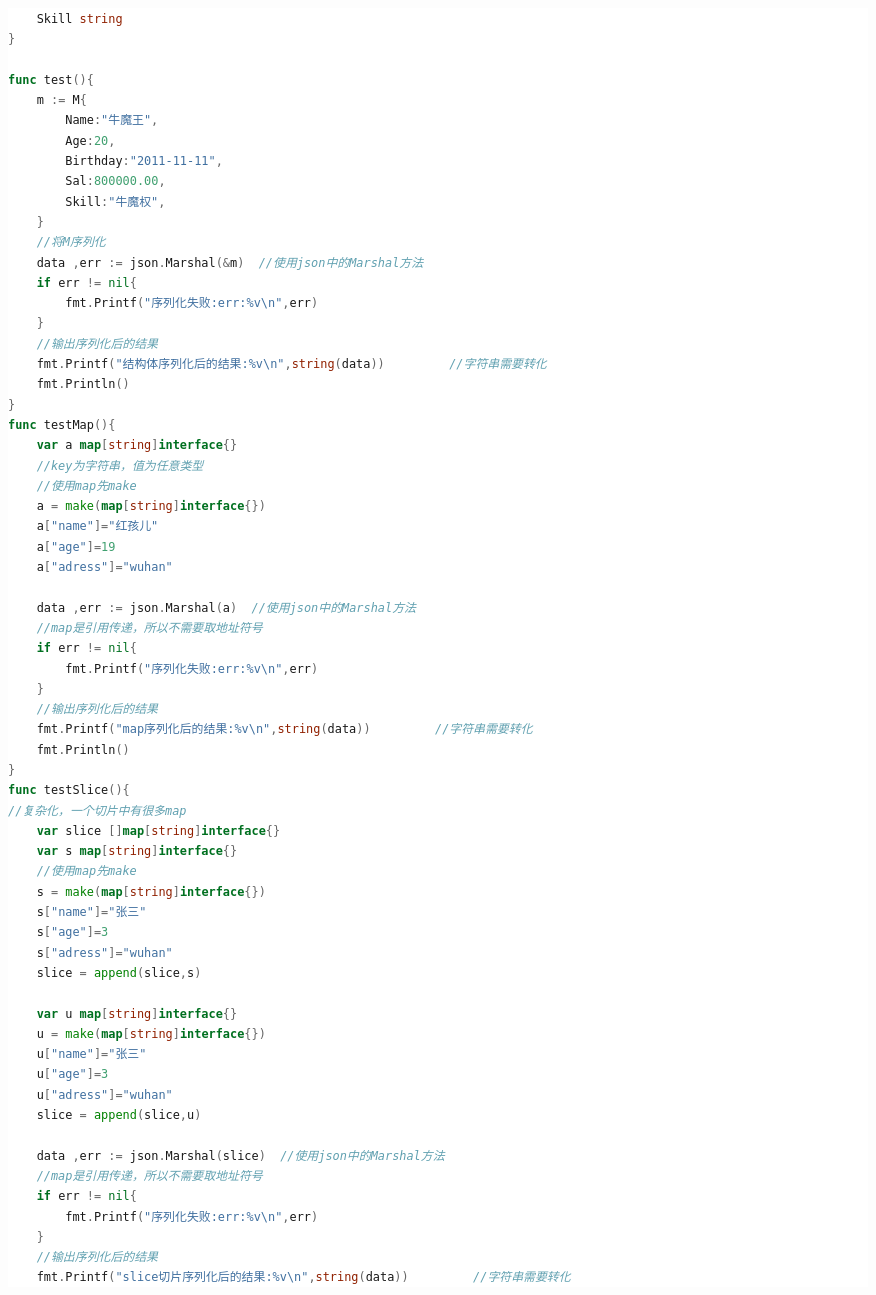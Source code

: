 ```go
    Skill string
}

func test(){
    m := M{
        Name:"牛魔王",
        Age:20,
        Birthday:"2011-11-11",
        Sal:800000.00,
        Skill:"牛魔权",
    }   
    //将M序列化
    data ,err := json.Marshal(&m)  //使用json中的Marshal方法
    if err != nil{
        fmt.Printf("序列化失败:err:%v\n",err)
    }   
    //输出序列化后的结果
    fmt.Printf("结构体序列化后的结果:%v\n",string(data))         //字符串需要转化
    fmt.Println()
}
func testMap(){
    var a map[string]interface{}
    //key为字符串，值为任意类型
    //使用map先make
    a = make(map[string]interface{})
    a["name"]="红孩儿"
    a["age"]=19
    a["adress"]="wuhan"
    
    data ,err := json.Marshal(a)  //使用json中的Marshal方法
    //map是引用传递，所以不需要取地址符号
    if err != nil{
        fmt.Printf("序列化失败:err:%v\n",err)
    }   
    //输出序列化后的结果
    fmt.Printf("map序列化后的结果:%v\n",string(data))         //字符串需要转化
    fmt.Println()
}
func testSlice(){
//复杂化，一个切片中有很多map
    var slice []map[string]interface{}
    var s map[string]interface{}
    //使用map先make
    s = make(map[string]interface{})
    s["name"]="张三"
    s["age"]=3
    s["adress"]="wuhan"
    slice = append(slice,s)

    var u map[string]interface{}
    u = make(map[string]interface{})
    u["name"]="张三"
    u["age"]=3
    u["adress"]="wuhan"
    slice = append(slice,u)

    data ,err := json.Marshal(slice)  //使用json中的Marshal方法
    //map是引用传递，所以不需要取地址符号
    if err != nil{
        fmt.Printf("序列化失败:err:%v\n",err)
    }   
    //输出序列化后的结果
    fmt.Printf("slice切片序列化后的结果:%v\n",string(data))         //字符串需要转化
```